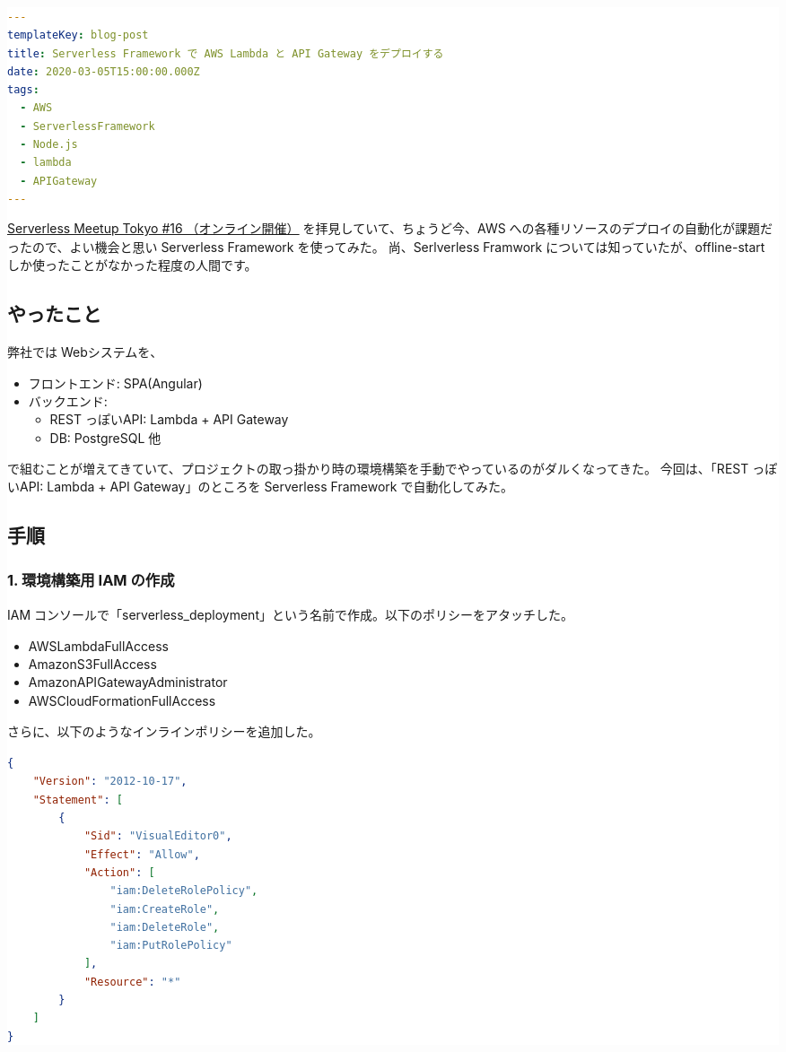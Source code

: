 ```yaml
---
templateKey: blog-post
title: Serverless Framework で AWS Lambda と API Gateway をデプロイする
date: 2020-03-05T15:00:00.000Z
tags:
  - AWS
  - ServerlessFramework
  - Node.js
  - lambda
  - APIGateway
---
```

[Serverless Meetup Tokyo #16 （オンライン開催）](https://serverless.connpass.com/event/165352/) を拝見していて、ちょうど今、AWS への各種リソースのデプロイの自動化が課題だったので、よい機会と思い Serverless Framework を使ってみた。
尚、Serlverless Framwork については知っていたが、offline-start しか使ったことがなかった程度の人間です。


## やったこと

弊社では Webシステムを、

* フロントエンド: SPA(Angular)
* バックエンド:
    * REST っぽいAPI: Lambda + API Gateway
    * DB: PostgreSQL 他

で組むことが増えてきていて、プロジェクトの取っ掛かり時の環境構築を手動でやっているのがダルくなってきた。
今回は、「REST っぽいAPI: Lambda + API Gateway」のところを Serverless Framework で自動化してみた。

## 手順

### 1. 環境構築用 IAM の作成

IAM コンソールで「serverless_deployment」という名前で作成。以下のポリシーをアタッチした。

* AWSLambdaFullAccess
* AmazonS3FullAccess
* AmazonAPIGatewayAdministrator
* AWSCloudFormationFullAccess

さらに、以下のようなインラインポリシーを追加した。

```json
{
    "Version": "2012-10-17",
    "Statement": [
        {
            "Sid": "VisualEditor0",
            "Effect": "Allow",
            "Action": [
                "iam:DeleteRolePolicy",
                "iam:CreateRole",
                "iam:DeleteRole",
                "iam:PutRolePolicy"
            ],
            "Resource": "*"
        }
    ]
}
```

